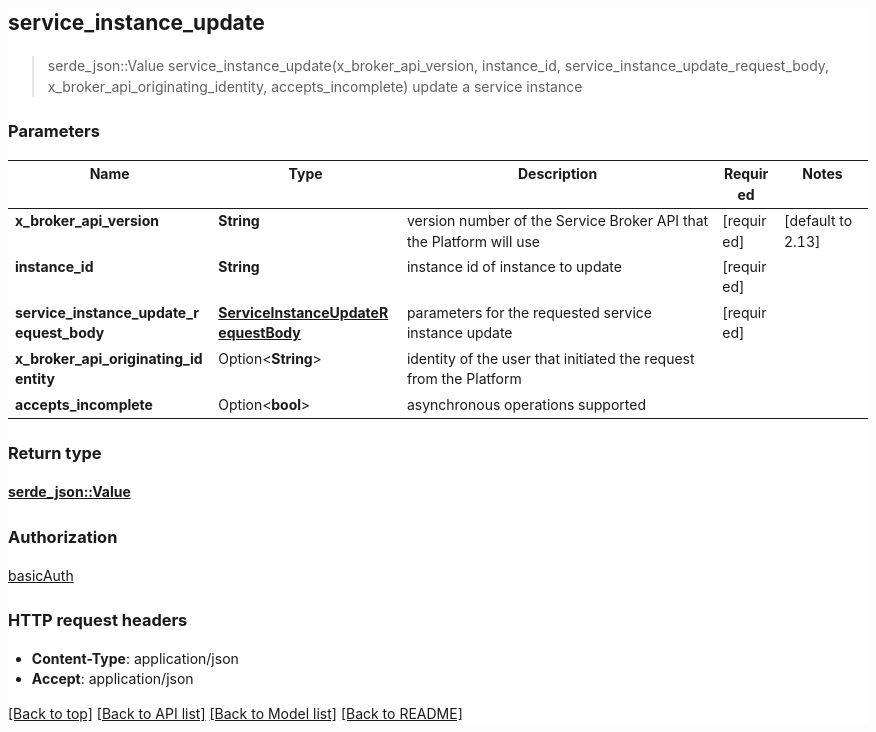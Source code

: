 
## service_instance_update

> serde_json::Value service_instance_update(x_broker_api_version, instance_id, service_instance_update_request_body, x_broker_api_originating_identity, accepts_incomplete)
update a service instance

### Parameters


Name | Type | Description  | Required | Notes
------------- | ------------- | ------------- | ------------- | -------------
**x_broker_api_version** | **String** | version number of the Service Broker API that the Platform will use | [required] |[default to 2.13]
**instance_id** | **String** | instance id of instance to update | [required] |
**service_instance_update_request_body** | [**ServiceInstanceUpdateRequestBody**](ServiceInstanceUpdateRequestBody.md) | parameters for the requested service instance update | [required] |
**x_broker_api_originating_identity** | Option<**String**> | identity of the user that initiated the request from the Platform |  |
**accepts_incomplete** | Option<**bool**> | asynchronous operations supported |  |

### Return type

[**serde_json::Value**](serde_json::Value.md)

### Authorization

[basicAuth](../README.md#basicAuth)

### HTTP request headers

- **Content-Type**: application/json
- **Accept**: application/json

[[Back to top]](#) [[Back to API list]](../README.md#documentation-for-api-endpoints) [[Back to Model list]](../README.md#documentation-for-models) [[Back to README]](../README.md)


